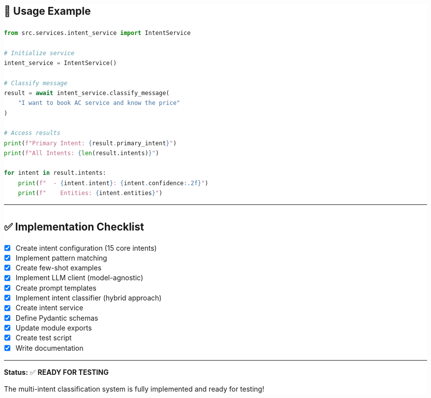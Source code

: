 ## 📝 Usage Example

```python
from src.services.intent_service import IntentService

# Initialize service
intent_service = IntentService()

# Classify message
result = await intent_service.classify_message(
    "I want to book AC service and know the price"
)

# Access results
print(f"Primary Intent: {result.primary_intent}")
print(f"All Intents: {len(result.intents)}")

for intent in result.intents:
    print(f"  - {intent.intent}: {intent.confidence:.2f}")
    print(f"    Entities: {intent.entities}")
```

---

## ✅ Implementation Checklist

- [x] Create intent configuration (15 core intents)
- [x] Implement pattern matching
- [x] Create few-shot examples
- [x] Implement LLM client (model-agnostic)
- [x] Create prompt templates
- [x] Implement intent classifier (hybrid approach)
- [x] Create intent service
- [x] Define Pydantic schemas
- [x] Update module exports
- [x] Create test script
- [x] Write documentation

---

**Status:** ✅ **READY FOR TESTING**

The multi-intent classification system is fully implemented and ready for testing!


